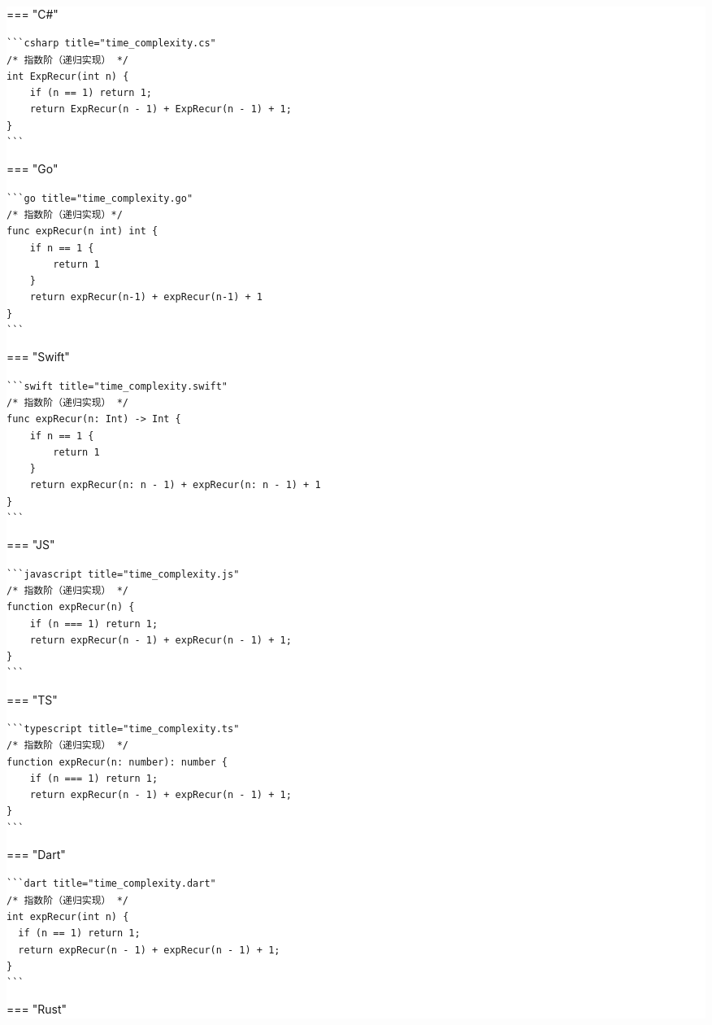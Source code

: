 === "C#"

    ```csharp title="time_complexity.cs"
    /* 指数阶（递归实现） */
    int ExpRecur(int n) {
        if (n == 1) return 1;
        return ExpRecur(n - 1) + ExpRecur(n - 1) + 1;
    }
    ```

=== "Go"

    ```go title="time_complexity.go"
    /* 指数阶（递归实现）*/
    func expRecur(n int) int {
        if n == 1 {
            return 1
        }
        return expRecur(n-1) + expRecur(n-1) + 1
    }
    ```

=== "Swift"

    ```swift title="time_complexity.swift"
    /* 指数阶（递归实现） */
    func expRecur(n: Int) -> Int {
        if n == 1 {
            return 1
        }
        return expRecur(n: n - 1) + expRecur(n: n - 1) + 1
    }
    ```

=== "JS"

    ```javascript title="time_complexity.js"
    /* 指数阶（递归实现） */
    function expRecur(n) {
        if (n === 1) return 1;
        return expRecur(n - 1) + expRecur(n - 1) + 1;
    }
    ```

=== "TS"

    ```typescript title="time_complexity.ts"
    /* 指数阶（递归实现） */
    function expRecur(n: number): number {
        if (n === 1) return 1;
        return expRecur(n - 1) + expRecur(n - 1) + 1;
    }
    ```

=== "Dart"

    ```dart title="time_complexity.dart"
    /* 指数阶（递归实现） */
    int expRecur(int n) {
      if (n == 1) return 1;
      return expRecur(n - 1) + expRecur(n - 1) + 1;
    }
    ```

=== "Rust"

